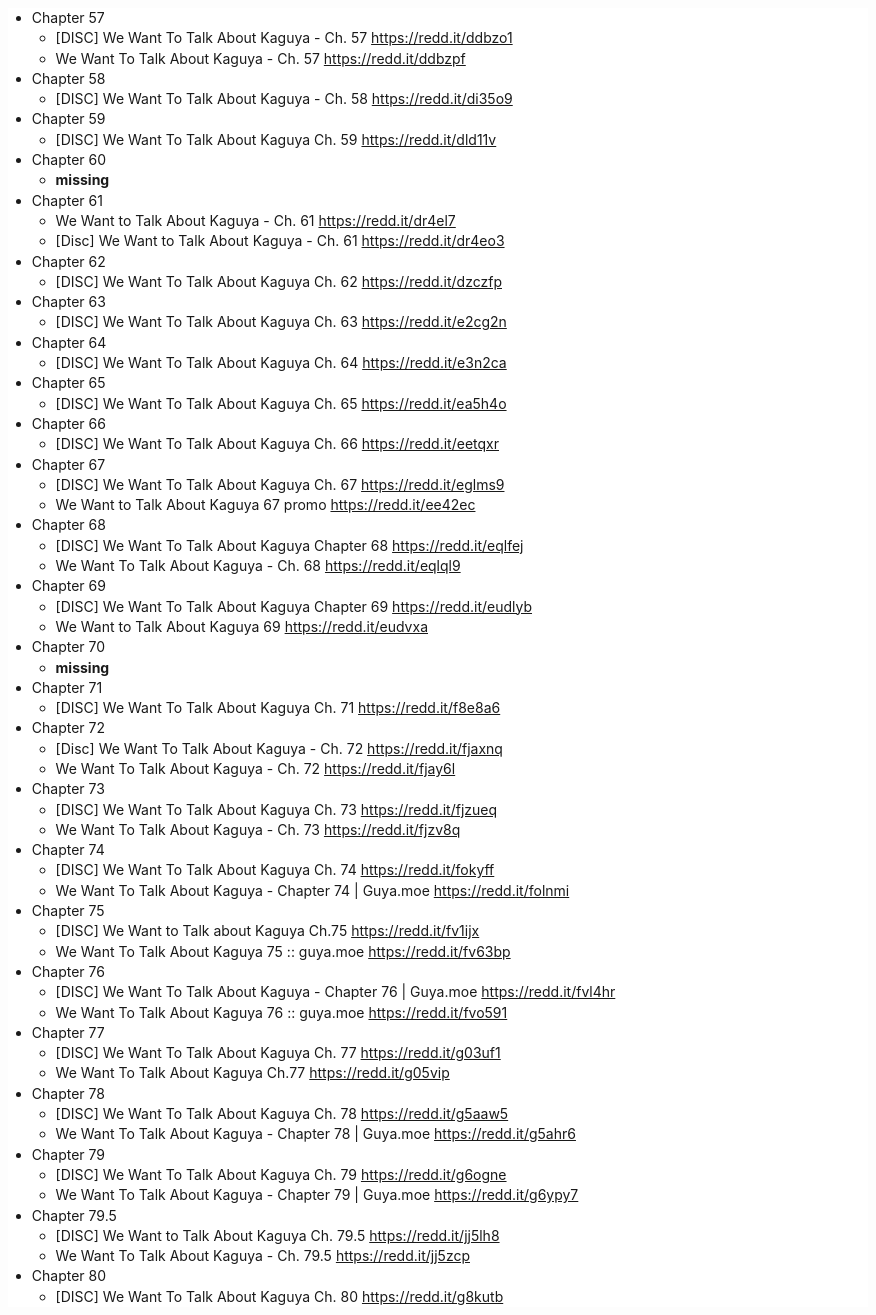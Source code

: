 - Chapter 57
  - [DISC] We Want To Talk About Kaguya - Ch. 57 <https://redd.it/ddbzo1>
  - We Want To Talk About Kaguya - Ch. 57 <https://redd.it/ddbzpf>
- Chapter 58
  - [DISC] We Want To Talk About Kaguya - Ch. 58 <https://redd.it/di35o9>
- Chapter 59
  - [DISC] We Want To Talk About Kaguya Ch. 59 <https://redd.it/dld11v>
- Chapter 60
  - **missing**
- Chapter 61
  - We Want to Talk About Kaguya - Ch. 61 <https://redd.it/dr4el7>
  - [Disc] We Want to Talk About Kaguya - Ch. 61 <https://redd.it/dr4eo3>
- Chapter 62
  - [DISC] We Want To Talk About Kaguya Ch. 62 <https://redd.it/dzczfp>
- Chapter 63
  - [DISC] We Want To Talk About Kaguya Ch. 63 <https://redd.it/e2cg2n>
- Chapter 64
  - [DISC] We Want To Talk About Kaguya Ch. 64 <https://redd.it/e3n2ca>
- Chapter 65
  - [DISC] We Want To Talk About Kaguya Ch. 65 <https://redd.it/ea5h4o>
- Chapter 66
  - [DISC] We Want To Talk About Kaguya Ch. 66 <https://redd.it/eetqxr>
- Chapter 67
  - [DISC] We Want To Talk About Kaguya Ch. 67 <https://redd.it/eglms9>
  - We Want to Talk About Kaguya 67 promo <https://redd.it/ee42ec>
- Chapter 68
  - [DISC] We Want To Talk About Kaguya Chapter 68 <https://redd.it/eqlfej>
  - We Want To Talk About Kaguya - Ch. 68 <https://redd.it/eqlql9>
- Chapter 69
  - [DISC] We Want To Talk About Kaguya Chapter 69 <https://redd.it/eudlyb>
  - We Want to Talk About Kaguya 69 <https://redd.it/eudvxa>
- Chapter 70
  - **missing**
- Chapter 71
  - [DISC] We Want To Talk About Kaguya Ch. 71 <https://redd.it/f8e8a6>
- Chapter 72
  - [Disc] We Want To Talk About Kaguya - Ch. 72 <https://redd.it/fjaxnq>
  - We Want To Talk About Kaguya - Ch. 72 <https://redd.it/fjay6l>
- Chapter 73
  - [DISC] We Want To Talk About Kaguya Ch. 73 <https://redd.it/fjzueq>
  - We Want To Talk About Kaguya - Ch. 73 <https://redd.it/fjzv8q>
- Chapter 74
  - [DISC] We Want To Talk About Kaguya Ch. 74 <https://redd.it/fokyff>
  - We Want To Talk About Kaguya - Chapter 74 | Guya.moe <https://redd.it/folnmi>
- Chapter 75
  - [DISC] We Want to Talk about Kaguya Ch.75 <https://redd.it/fv1ijx>
  - We Want To Talk About Kaguya 75 :: guya.moe <https://redd.it/fv63bp>
- Chapter 76
  - [DISC] We Want To Talk About Kaguya - Chapter 76 | Guya.moe <https://redd.it/fvl4hr>
  - We Want To Talk About Kaguya 76 :: guya.moe <https://redd.it/fvo591>
- Chapter 77
  - [DISC] We Want To Talk About Kaguya Ch. 77 <https://redd.it/g03uf1>
  - We Want To Talk About Kaguya Ch.77 <https://redd.it/g05vip>
- Chapter 78
  - [DISC] We Want To Talk About Kaguya Ch. 78 <https://redd.it/g5aaw5>
  - We Want To Talk About Kaguya - Chapter 78 | Guya.moe <https://redd.it/g5ahr6>
- Chapter 79
  - [DISC] We Want To Talk About Kaguya Ch. 79 <https://redd.it/g6ogne>
  - We Want To Talk About Kaguya - Chapter 79 | Guya.moe <https://redd.it/g6ypy7>
- Chapter 79.5
  - [DISC] We Want to Talk About Kaguya Ch. 79.5 <https://redd.it/jj5lh8>
  - We Want To Talk About Kaguya - Ch. 79.5 <https://redd.it/jj5zcp>
- Chapter 80
  - [DISC] We Want To Talk About Kaguya Ch. 80 <https://redd.it/g8kutb>
